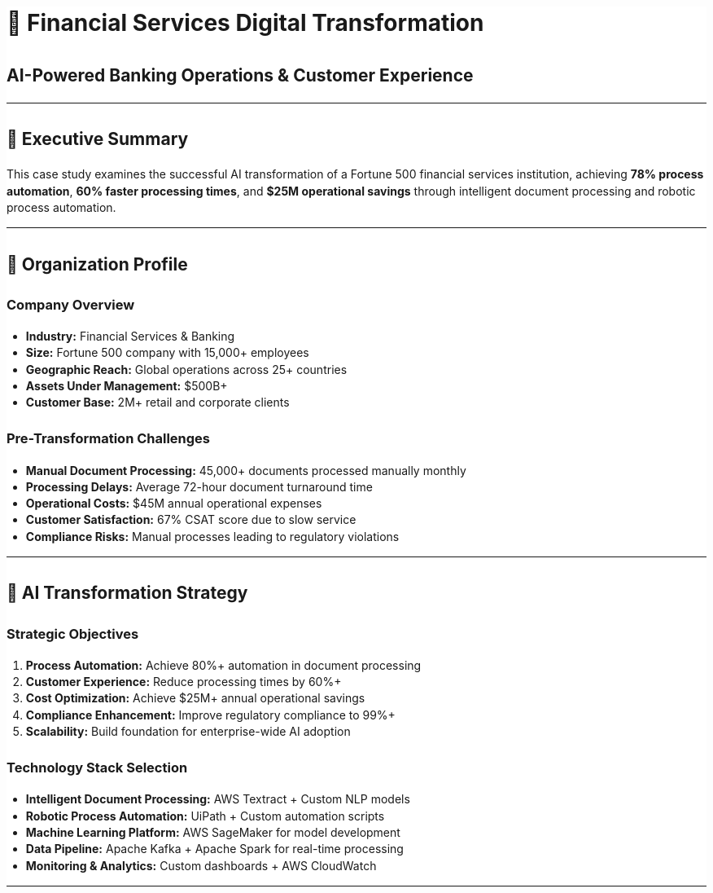 # 🏦 Financial Services Digital Transformation
## **AI-Powered Banking Operations & Customer Experience**

---

## 🎯 **Executive Summary**

This case study examines the successful AI transformation of a Fortune 500 financial services institution, achieving **78% process automation**, **60% faster processing times**, and **$25M operational savings** through intelligent document processing and robotic process automation.

---

## 🏢 **Organization Profile**

### **Company Overview**
- **Industry:** Financial Services & Banking
- **Size:** Fortune 500 company with 15,000+ employees
- **Geographic Reach:** Global operations across 25+ countries
- **Assets Under Management:** $500B+
- **Customer Base:** 2M+ retail and corporate clients

### **Pre-Transformation Challenges**
- **Manual Document Processing:** 45,000+ documents processed manually monthly
- **Processing Delays:** Average 72-hour document turnaround time
- **Operational Costs:** $45M annual operational expenses
- **Customer Satisfaction:** 67% CSAT score due to slow service
- **Compliance Risks:** Manual processes leading to regulatory violations

---

## 🚀 **AI Transformation Strategy**

### **Strategic Objectives**
1. **Process Automation:** Achieve 80%+ automation in document processing
2. **Customer Experience:** Reduce processing times by 60%+
3. **Cost Optimization:** Achieve $25M+ annual operational savings
4. **Compliance Enhancement:** Improve regulatory compliance to 99%+
5. **Scalability:** Build foundation for enterprise-wide AI adoption

### **Technology Stack Selection**
- **Intelligent Document Processing:** AWS Textract + Custom NLP models
- **Robotic Process Automation:** UiPath + Custom automation scripts
- **Machine Learning Platform:** AWS SageMaker for model development
- **Data Pipeline:** Apache Kafka + Apache Spark for real-time processing
- **Monitoring & Analytics:** Custom dashboards + AWS CloudWatch

---